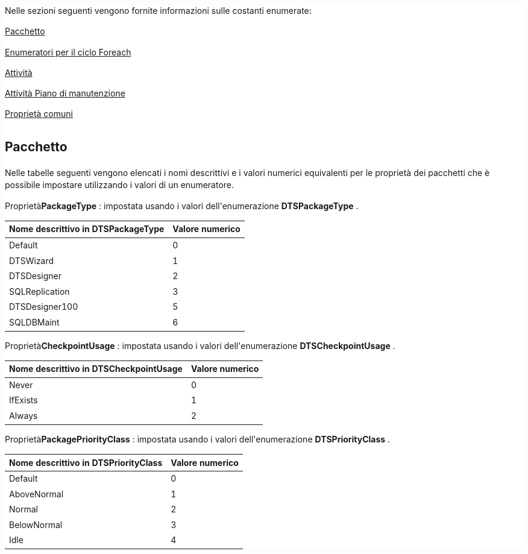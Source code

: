  Nelle sezioni seguenti vengono fornite informazioni sulle costanti enumerate:  
  
 [Pacchetto](#Package)  
  
 [Enumeratori per il ciclo Foreach](#Foreach)  
  
 [Attività](#Tasks)  
  
 [Attività Piano di manutenzione](#MaintenancePlanTasks)  
  
 [Proprietà comuni](#CommonProperties)  
  
##  <a name="Package"></a> Pacchetto  
 Nelle tabelle seguenti vengono elencati i nomi descrittivi e i valori numerici equivalenti per le proprietà dei pacchetti che è possibile impostare utilizzando i valori di un enumeratore.  
  
 Proprietà**PackageType** : impostata usando i valori dell'enumerazione **DTSPackageType** .  
  
|Nome descrittivo in DTSPackageType|Valore numerico|  
|-------------------------------------|-------------------|  
|Default|0|  
|DTSWizard|1|  
|DTSDesigner|2|  
|SQLReplication|3|  
|DTSDesigner100|5|  
|SQLDBMaint|6|  
  
 Proprietà**CheckpointUsage** : impostata usando i valori dell'enumerazione **DTSCheckpointUsage** .  
  
|Nome descrittivo in DTSCheckpointUsage|Valore numerico|  
|-----------------------------------------|-------------------|  
|Never|0|  
|IfExists|1|  
|Always|2|  
  
 Proprietà**PackagePriorityClass** : impostata usando i valori dell'enumerazione **DTSPriorityClass** .  
  
|Nome descrittivo in DTSPriorityClass|Valore numerico|  
|---------------------------------------|-------------------|  
|Default|0|  
|AboveNormal|1|  
|Normal|2|  
|BelowNormal|3|  
|Idle|4|  
  